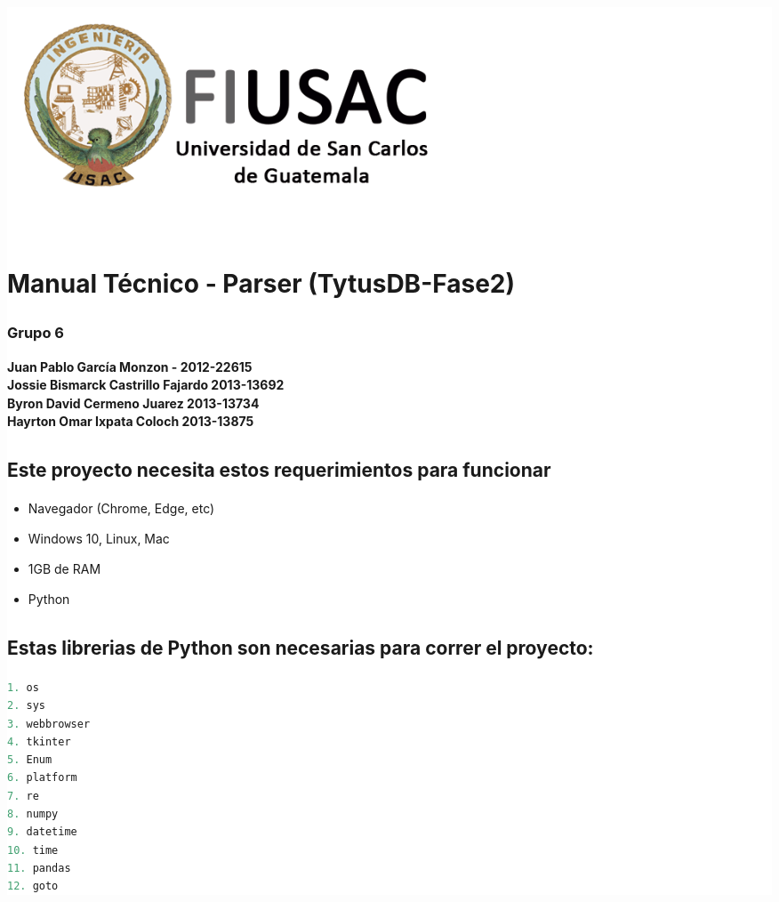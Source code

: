 ﻿![Help Builder Web Site](./Logo.png)

# Manual Técnico - Parser (TytusDB-Fase2)
### Grupo 6
<b>Juan Pablo García Monzon - 2012-22615<br>
Jossie Bismarck Castrillo Fajardo 2013-13692<br>
Byron David Cermeno Juarez 2013-13734<br>
Hayrton Omar Ixpata Coloch 2013-13875<br></b>


## Este proyecto necesita estos requerimientos para funcionar

* Navegador (Chrome, Edge, etc)

* Windows 10, Linux, Mac

* 1GB de RAM

* Python

## Estas librerias de Python son necesarias para correr el proyecto:<br>
```python
1. os
2. sys
3. webbrowser
4. tkinter
5. Enum
6. platform
7. re
8. numpy
9. datetime
10. time
11. pandas
12. goto
```
